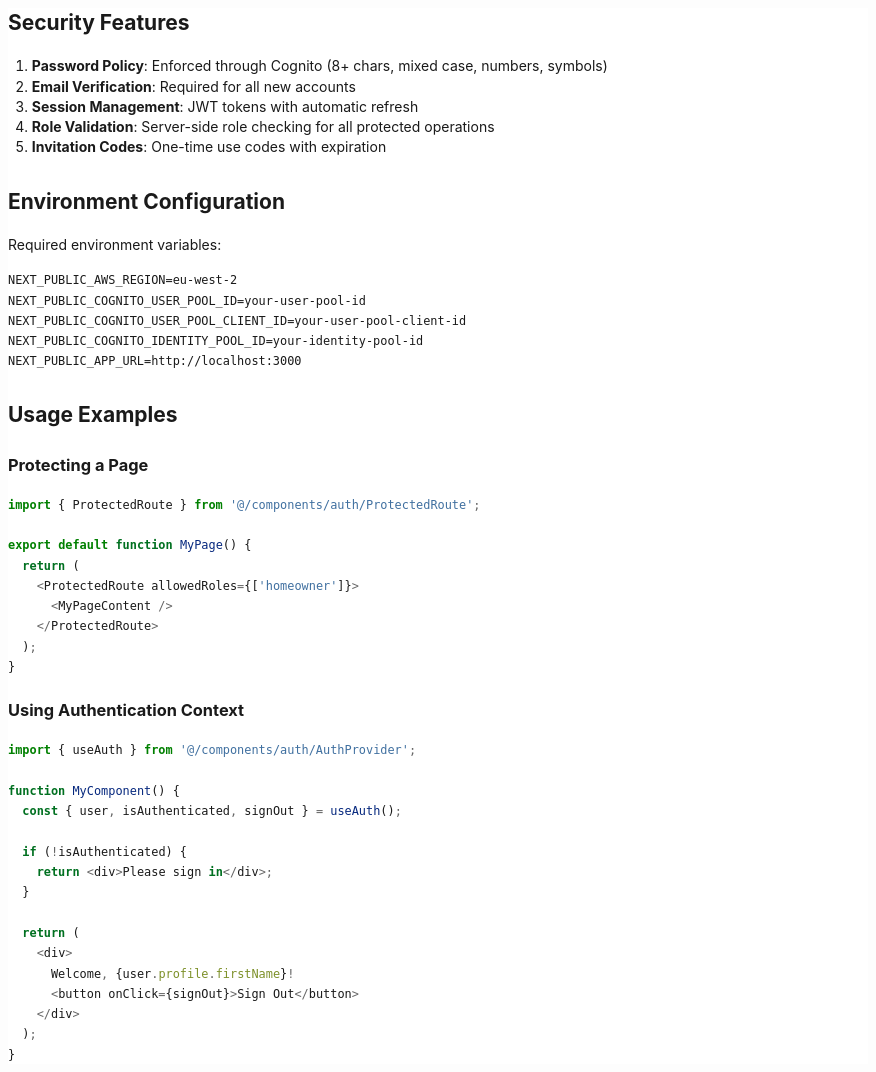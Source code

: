 ## Security Features

1. **Password Policy**: Enforced through Cognito (8+ chars, mixed case, numbers, symbols)
2. **Email Verification**: Required for all new accounts
3. **Session Management**: JWT tokens with automatic refresh
4. **Role Validation**: Server-side role checking for all protected operations
5. **Invitation Codes**: One-time use codes with expiration

## Environment Configuration

Required environment variables:

```env
NEXT_PUBLIC_AWS_REGION=eu-west-2
NEXT_PUBLIC_COGNITO_USER_POOL_ID=your-user-pool-id
NEXT_PUBLIC_COGNITO_USER_POOL_CLIENT_ID=your-user-pool-client-id
NEXT_PUBLIC_COGNITO_IDENTITY_POOL_ID=your-identity-pool-id
NEXT_PUBLIC_APP_URL=http://localhost:3000
```

## Usage Examples

### Protecting a Page

```typescript
import { ProtectedRoute } from '@/components/auth/ProtectedRoute';

export default function MyPage() {
  return (
    <ProtectedRoute allowedRoles={['homeowner']}>
      <MyPageContent />
    </ProtectedRoute>
  );
}
```

### Using Authentication Context

```typescript
import { useAuth } from '@/components/auth/AuthProvider';

function MyComponent() {
  const { user, isAuthenticated, signOut } = useAuth();
  
  if (!isAuthenticated) {
    return <div>Please sign in</div>;
  }
  
  return (
    <div>
      Welcome, {user.profile.firstName}!
      <button onClick={signOut}>Sign Out</button>
    </div>
  );
}
```
